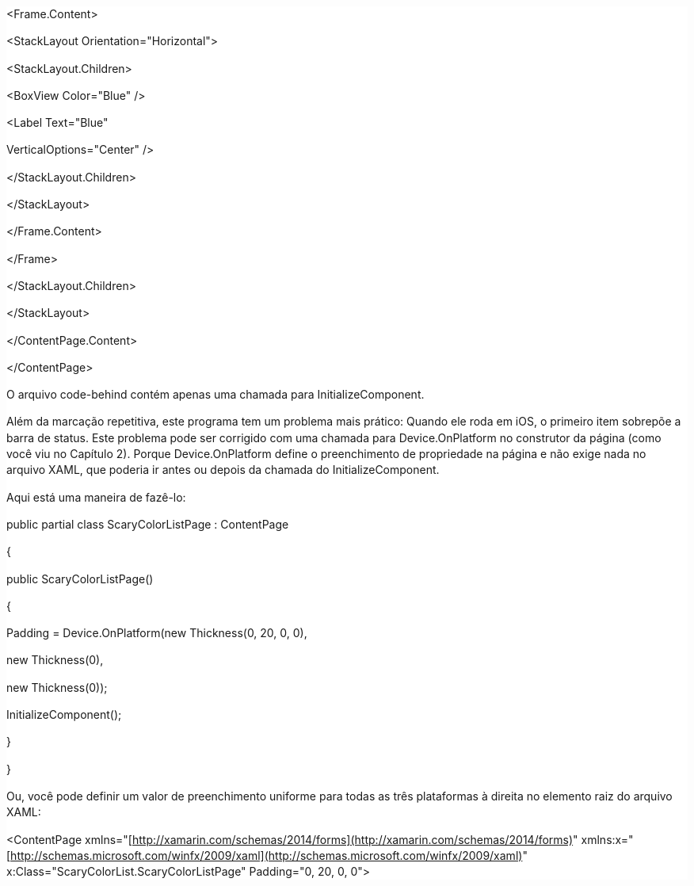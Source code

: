 &lt;Frame.Content&gt;

&lt;StackLayout Orientation=&quot;Horizontal&quot;&gt;

&lt;StackLayout.Children&gt;

&lt;BoxView Color=&quot;Blue&quot; /&gt;

&lt;Label Text=&quot;Blue&quot;

VerticalOptions=&quot;Center&quot; /&gt;

&lt;/StackLayout.Children&gt;

&lt;/StackLayout&gt;

&lt;/Frame.Content&gt;

&lt;/Frame&gt;

&lt;/StackLayout.Children&gt;

&lt;/StackLayout&gt;

&lt;/ContentPage.Content&gt;

&lt;/ContentPage&gt;

O arquivo code-behind contém apenas uma chamada para InitializeComponent.

Além da marcação repetitiva, este programa tem um problema mais prático: Quando ele roda em iOS, o primeiro item sobrepõe a barra de status. Este problema pode ser corrigido com uma chamada para Device.OnPlatform no construtor da página (como você viu no Capítulo 2). Porque Device.OnPlatform define o preenchimento de propriedade na página e não exige nada no arquivo XAML, que poderia ir antes ou depois da chamada do InitializeComponent.

Aqui está uma maneira de fazê-lo:

public partial class ScaryColorListPage : ContentPage

{

public ScaryColorListPage()

{

Padding = Device.OnPlatform(new Thickness(0, 20, 0, 0),

new Thickness(0),

new Thickness(0));

InitializeComponent();

}

}

Ou, você pode definir um valor de preenchimento uniforme para todas as três plataformas à direita no elemento raiz do arquivo XAML:

&lt;ContentPage xmlns=&quot;[http://xamarin.com/schemas/2014/forms](http://xamarin.com/schemas/2014/forms)&quot; xmlns:x=&quot;[http://schemas.microsoft.com/winfx/2009/xaml](http://schemas.microsoft.com/winfx/2009/xaml)&quot; x:Class=&quot;ScaryColorList.ScaryColorListPage&quot; Padding=&quot;0, 20, 0, 0&quot;&gt;
